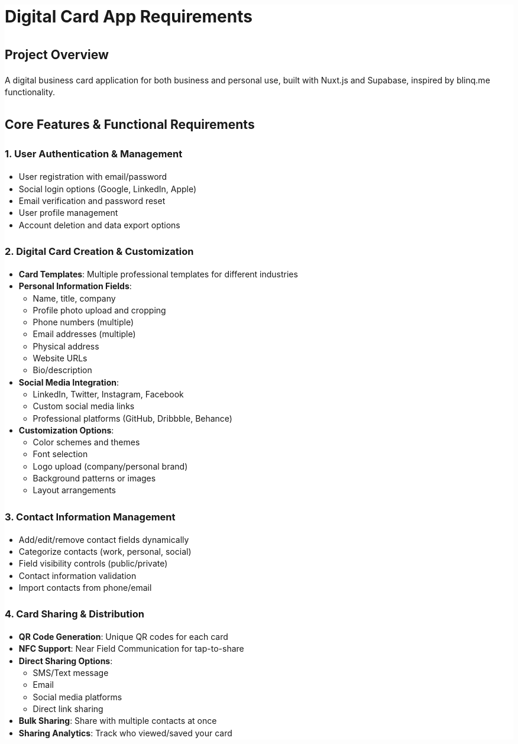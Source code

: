 # Digital Card App Requirements

## Project Overview
A digital business card application for both business and personal use, built with Nuxt.js and Supabase, inspired by blinq.me functionality.

## Core Features & Functional Requirements

### 1. User Authentication & Management
- User registration with email/password
- Social login options (Google, LinkedIn, Apple)
- Email verification and password reset
- User profile management
- Account deletion and data export options

### 2. Digital Card Creation & Customization
- **Card Templates**: Multiple professional templates for different industries
- **Personal Information Fields**:
  - Name, title, company
  - Profile photo upload and cropping
  - Phone numbers (multiple)
  - Email addresses (multiple)
  - Physical address
  - Website URLs
  - Bio/description
- **Social Media Integration**:
  - LinkedIn, Twitter, Instagram, Facebook
  - Custom social media links
  - Professional platforms (GitHub, Dribbble, Behance)
- **Customization Options**:
  - Color schemes and themes
  - Font selection
  - Logo upload (company/personal brand)
  - Background patterns or images
  - Layout arrangements

### 3. Contact Information Management
- Add/edit/remove contact fields dynamically
- Categorize contacts (work, personal, social)
- Field visibility controls (public/private)
- Contact information validation
- Import contacts from phone/email

### 4. Card Sharing & Distribution
- **QR Code Generation**: Unique QR codes for each card
- **NFC Support**: Near Field Communication for tap-to-share
- **Direct Sharing Options**:
  - SMS/Text message
  - Email
  - Social media platforms
  - Direct link sharing
- **Bulk Sharing**: Share with multiple contacts at once
- **Sharing Analytics**: Track who viewed/saved your card
